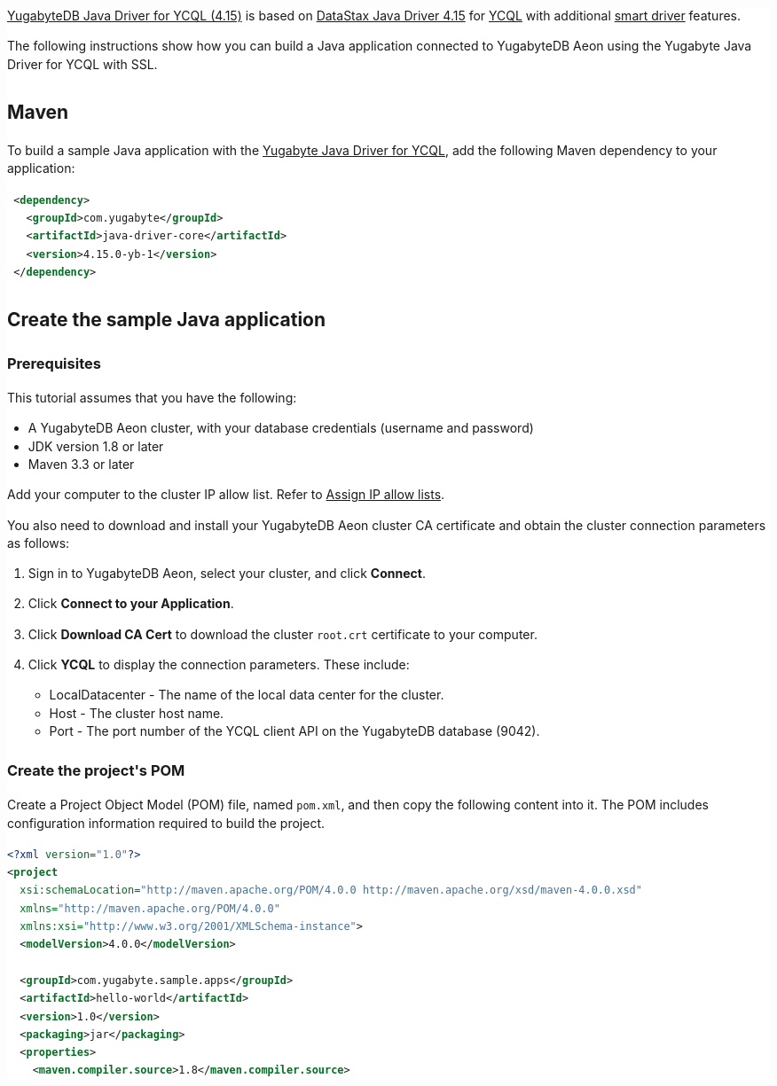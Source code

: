 [YugabyteDB Java Driver for YCQL (4.15)](https://github.com/yugabyte/cassandra-java-driver/tree/4.15.x) is based on [DataStax Java Driver 4.15](https://docs.datastax.com/en/developer/java-driver/4.15/) for [YCQL](../../../api/ycql/) with additional [smart driver](../../smart-drivers-ycql/) features.

The following instructions show how you can build a Java application connected to YugabyteDB Aeon using the Yugabyte Java Driver for YCQL with SSL.

## Maven

To build a sample Java application with the [Yugabyte Java Driver for YCQL](https://github.com/yugabyte/cassandra-java-driver), add the following Maven dependency to your application:

```xml
 <dependency>
   <groupId>com.yugabyte</groupId>
   <artifactId>java-driver-core</artifactId>
   <version>4.15.0-yb-1</version>
 </dependency>
```

## Create the sample Java application

### Prerequisites

This tutorial assumes that you have the following:

- A YugabyteDB Aeon cluster, with your database credentials (username and password)
- JDK version 1.8 or later
- Maven 3.3 or later

Add your computer to the cluster IP allow list. Refer to [Assign IP allow lists](../../cloud-secure-clusters/add-connections).

You also need to download and install your YugabyteDB Aeon cluster CA certificate and obtain the cluster connection parameters as follows:

1. Sign in to YugabyteDB Aeon, select your cluster, and click **Connect**.

1. Click **Connect to your Application**.

1. Click **Download CA Cert** to download the cluster `root.crt` certificate to your computer.

1. Click **YCQL** to display the connection parameters. These include:

    - LocalDatacenter - The name of the local data center for the cluster.
    - Host - The cluster host name.
    - Port - The port number of the YCQL client API on the YugabyteDB database (9042).

### Create the project's POM

Create a Project Object Model (POM) file, named `pom.xml`, and then copy the following content into it. The POM includes configuration information required to build the project.

```xml
<?xml version="1.0"?>
<project
  xsi:schemaLocation="http://maven.apache.org/POM/4.0.0 http://maven.apache.org/xsd/maven-4.0.0.xsd"
  xmlns="http://maven.apache.org/POM/4.0.0"
  xmlns:xsi="http://www.w3.org/2001/XMLSchema-instance">
  <modelVersion>4.0.0</modelVersion>

  <groupId>com.yugabyte.sample.apps</groupId>
  <artifactId>hello-world</artifactId>
  <version>1.0</version>
  <packaging>jar</packaging>
  <properties>
    <maven.compiler.source>1.8</maven.compiler.source>
```